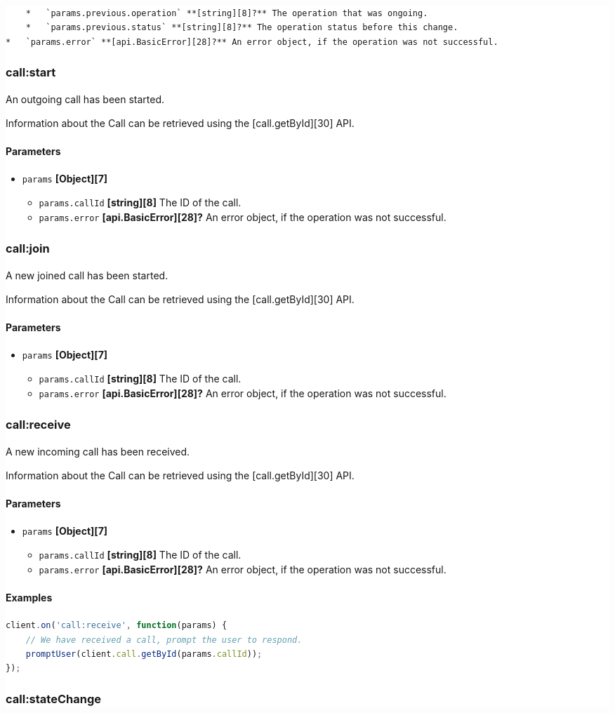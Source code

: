         *   `params.previous.operation` **[string][8]?** The operation that was ongoing.
        *   `params.previous.status` **[string][8]?** The operation status before this change.
    *   `params.error` **[api.BasicError][28]?** An error object, if the operation was not successful.

### call:start

An outgoing call has been started.

Information about the Call can be retrieved using the [call.getById][30]
API.

#### Parameters

*   `params` **[Object][7]** 

    *   `params.callId` **[string][8]** The ID of the call.
    *   `params.error` **[api.BasicError][28]?** An error object, if the operation was not successful.

### call:join

A new joined call has been started.

Information about the Call can be retrieved using the [call.getById][30]
API.

#### Parameters

*   `params` **[Object][7]** 

    *   `params.callId` **[string][8]** The ID of the call.
    *   `params.error` **[api.BasicError][28]?** An error object, if the operation was not successful.

### call:receive

A new incoming call has been received.

Information about the Call can be retrieved using the [call.getById][30]
API.

#### Parameters

*   `params` **[Object][7]** 

    *   `params.callId` **[string][8]** The ID of the call.
    *   `params.error` **[api.BasicError][28]?** An error object, if the operation was not successful.

#### Examples

```javascript
client.on('call:receive', function(params) {
    // We have received a call, prompt the user to respond.
    promptUser(client.call.getById(params.callId));
});
```

### call:stateChange
